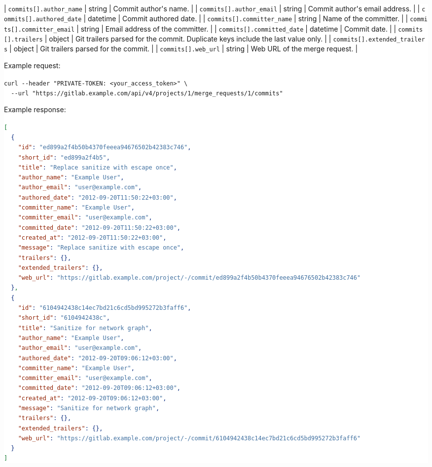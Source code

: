 | `commits[].author_name`       | string       | Commit author's name. |
| `commits[].author_email`      | string       | Commit author's email address. |
| `commits[].authored_date`     | datetime     | Commit authored date. |
| `commits[].committer_name`    | string       | Name of the committer. |
| `commits[].committer_email`   | string       | Email address of the committer. |
| `commits[].committed_date`    | datetime     | Commit date. |
| `commits[].trailers`          | object       | Git trailers parsed for the commit. Duplicate keys include the last value only. |
| `commits[].extended_trailers` | object       | Git trailers parsed for the commit. |
| `commits[].web_url`           | string       | Web URL of the merge request. |

Example request:

```shell
curl --header "PRIVATE-TOKEN: <your_access_token>" \
  --url "https://gitlab.example.com/api/v4/projects/1/merge_requests/1/commits"
```

Example response:

```json
[
  {
    "id": "ed899a2f4b50b4370feeea94676502b42383c746",
    "short_id": "ed899a2f4b5",
    "title": "Replace sanitize with escape once",
    "author_name": "Example User",
    "author_email": "user@example.com",
    "authored_date": "2012-09-20T11:50:22+03:00",
    "committer_name": "Example User",
    "committer_email": "user@example.com",
    "committed_date": "2012-09-20T11:50:22+03:00",
    "created_at": "2012-09-20T11:50:22+03:00",
    "message": "Replace sanitize with escape once",
    "trailers": {},
    "extended_trailers": {},
    "web_url": "https://gitlab.example.com/project/-/commit/ed899a2f4b50b4370feeea94676502b42383c746"
  },
  {
    "id": "6104942438c14ec7bd21c6cd5bd995272b3faff6",
    "short_id": "6104942438c",
    "title": "Sanitize for network graph",
    "author_name": "Example User",
    "author_email": "user@example.com",
    "authored_date": "2012-09-20T09:06:12+03:00",
    "committer_name": "Example User",
    "committer_email": "user@example.com",
    "committed_date": "2012-09-20T09:06:12+03:00",
    "created_at": "2012-09-20T09:06:12+03:00",
    "message": "Sanitize for network graph",
    "trailers": {},
    "extended_trailers": {},
    "web_url": "https://gitlab.example.com/project/-/commit/6104942438c14ec7bd21c6cd5bd995272b3faff6"
  }
]
```
